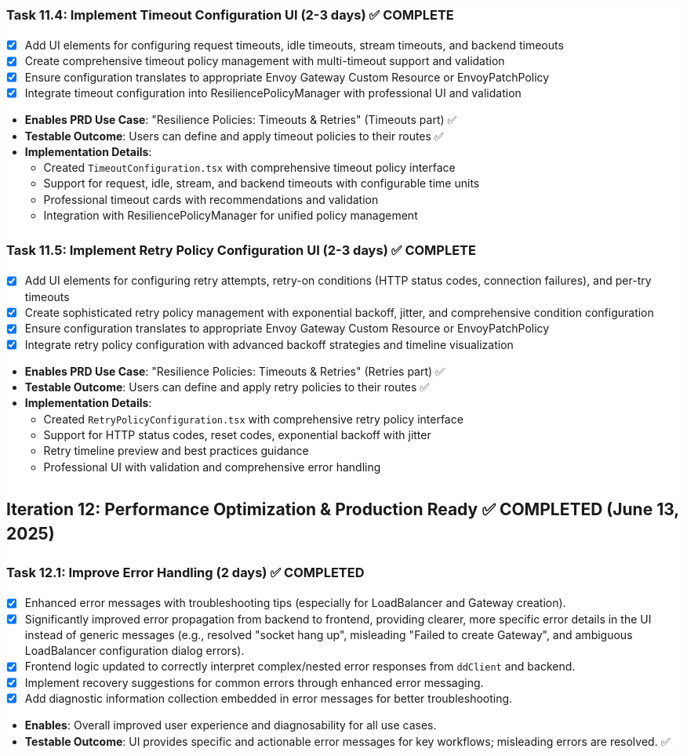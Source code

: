 ### Task 11.4: Implement Timeout Configuration UI (2-3 days) ✅ COMPLETE
- [x] Add UI elements for configuring request timeouts, idle timeouts, stream timeouts, and backend timeouts
- [x] Create comprehensive timeout policy management with multi-timeout support and validation
- [x] Ensure configuration translates to appropriate Envoy Gateway Custom Resource or EnvoyPatchPolicy
- [x] Integrate timeout configuration into ResiliencePolicyManager with professional UI and validation
- **Enables PRD Use Case**: "Resilience Policies: Timeouts & Retries" (Timeouts part) ✅
- **Testable Outcome**: Users can define and apply timeout policies to their routes ✅
- **Implementation Details**:
  - Created `TimeoutConfiguration.tsx` with comprehensive timeout policy interface
  - Support for request, idle, stream, and backend timeouts with configurable time units
  - Professional timeout cards with recommendations and validation
  - Integration with ResiliencePolicyManager for unified policy management

### Task 11.5: Implement Retry Policy Configuration UI (2-3 days) ✅ COMPLETE
- [x] Add UI elements for configuring retry attempts, retry-on conditions (HTTP status codes, connection failures), and per-try timeouts
- [x] Create sophisticated retry policy management with exponential backoff, jitter, and comprehensive condition configuration
- [x] Ensure configuration translates to appropriate Envoy Gateway Custom Resource or EnvoyPatchPolicy
- [x] Integrate retry policy configuration with advanced backoff strategies and timeline visualization
- **Enables PRD Use Case**: "Resilience Policies: Timeouts & Retries" (Retries part) ✅
- **Testable Outcome**: Users can define and apply retry policies to their routes ✅
- **Implementation Details**:
  - Created `RetryPolicyConfiguration.tsx` with comprehensive retry policy interface
  - Support for HTTP status codes, reset codes, exponential backoff with jitter
  - Retry timeline preview and best practices guidance
  - Professional UI with validation and comprehensive error handling

## Iteration 12: Performance Optimization & Production Ready ✅ COMPLETED (June 13, 2025)

### Task 12.1: Improve Error Handling (2 days) ✅ COMPLETED
- [x] Enhanced error messages with troubleshooting tips (especially for LoadBalancer and Gateway creation).
- [x] Significantly improved error propagation from backend to frontend, providing clearer, more specific error details in the UI instead of generic messages (e.g., resolved "socket hang up", misleading "Failed to create Gateway", and ambiguous LoadBalancer configuration dialog errors).
- [x] Frontend logic updated to correctly interpret complex/nested error responses from `ddClient` and backend.
- [x] Implement recovery suggestions for common errors through enhanced error messaging.
- [x] Add diagnostic information collection embedded in error messages for better troubleshooting.
- **Enables**: Overall improved user experience and diagnosability for all use cases.
- **Testable Outcome**: UI provides specific and actionable error messages for key workflows; misleading errors are resolved. ✅
